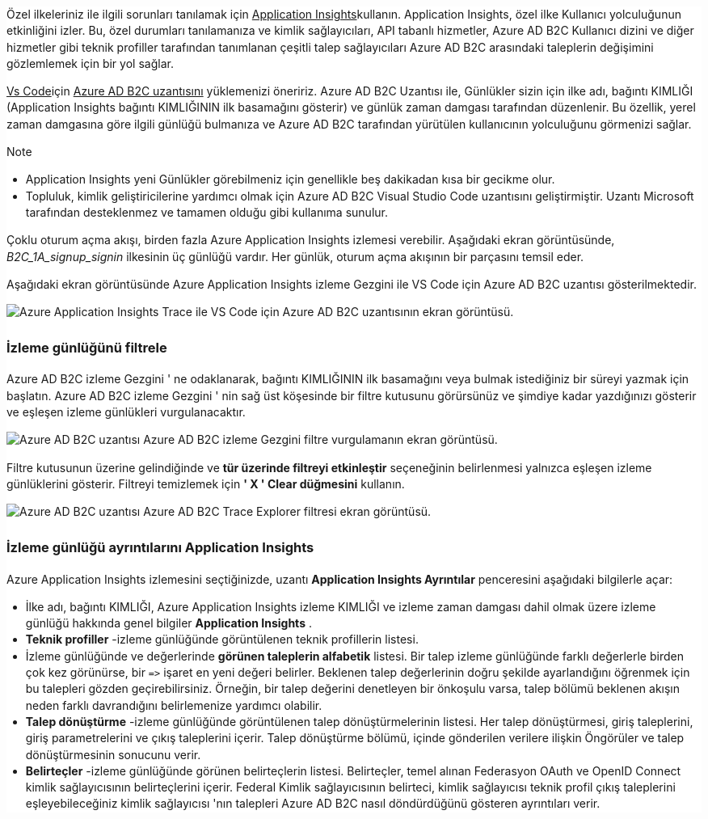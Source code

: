 Özel ilkeleriniz ile ilgili sorunları tanılamak için [Application Insights](troubleshoot-with-application-insights.md)kullanın. Application Insights, özel ilke Kullanıcı yolculuğunun etkinliğini izler. Bu, özel durumları tanılamanıza ve kimlik sağlayıcıları, API tabanlı hizmetler, Azure AD B2C Kullanıcı dizini ve diğer hizmetler gibi teknik profiller tarafından tanımlanan çeşitli talep sağlayıcıları Azure AD B2C arasındaki taleplerin değişimini gözlemlemek için bir yol sağlar.  

[Vs Code](https://code.visualstudio.com/)için [Azure AD B2C uzantısını](https://marketplace.visualstudio.com/items?itemName=AzureADB2CTools.aadb2c) yüklemenizi öneririz. Azure AD B2C Uzantısı ile, Günlükler sizin için ilke adı, bağıntı KIMLIĞI (Application Insights bağıntı KIMLIĞININ ilk basamağını gösterir) ve günlük zaman damgası tarafından düzenlenir. Bu özellik, yerel zaman damgasına göre ilgili günlüğü bulmanıza ve Azure AD B2C tarafından yürütülen kullanıcının yolculuğunu görmenizi sağlar. 

> [!NOTE]
> - Application Insights yeni Günlükler görebilmeniz için genellikle beş dakikadan kısa bir gecikme olur.
> - Topluluk, kimlik geliştiricilerine yardımcı olmak için Azure AD B2C Visual Studio Code uzantısını geliştirmiştir. Uzantı Microsoft tarafından desteklenmez ve tamamen olduğu gibi kullanıma sunulur.

Çoklu oturum açma akışı, birden fazla Azure Application Insights izlemesi verebilir. Aşağıdaki ekran görüntüsünde, *B2C_1A_signup_signin* ilkesinin üç günlüğü vardır. Her günlük, oturum açma akışının bir parçasını temsil eder.

Aşağıdaki ekran görüntüsünde Azure Application Insights izleme Gezgini ile VS Code için Azure AD B2C uzantısı gösterilmektedir.

![Azure Application Insights Trace ile VS Code için Azure AD B2C uzantısının ekran görüntüsü.](./media/troubleshoot-custom-policies/vscode-extension-application-insights-trace.png)

### <a name="filter-the-trace-log"></a>İzleme günlüğünü filtrele

Azure AD B2C izleme Gezgini ' ne odaklanarak, bağıntı KIMLIĞININ ilk basamağını veya bulmak istediğiniz bir süreyi yazmak için başlatın. Azure AD B2C izleme Gezgini ' nin sağ üst köşesinde bir filtre kutusunu görürsünüz ve şimdiye kadar yazdığınızı gösterir ve eşleşen izleme günlükleri vurgulanacaktır.  

![Azure AD B2C uzantısı Azure AD B2C izleme Gezgini filtre vurgulamanın ekran görüntüsü.](./media/troubleshoot-custom-policies/vscode-extension-application-insights-highlight.png)

Filtre kutusunun üzerine gelindiğinde ve **tür üzerinde filtreyi etkinleştir** seçeneğinin belirlenmesi yalnızca eşleşen izleme günlüklerini gösterir. Filtreyi temizlemek için **' X ' Clear düğmesini** kullanın.

![Azure AD B2C uzantısı Azure AD B2C Trace Explorer filtresi ekran görüntüsü.](./media/troubleshoot-custom-policies/vscode-extension-application-insights-filter.png)

### <a name="application-insights-trace-log-details"></a>İzleme günlüğü ayrıntılarını Application Insights

Azure Application Insights izlemesini seçtiğinizde, uzantı **Application Insights Ayrıntılar** penceresini aşağıdaki bilgilerle açar:

- İlke adı, bağıntı KIMLIĞI, Azure Application Insights izleme KIMLIĞI ve izleme zaman damgası dahil olmak üzere izleme günlüğü hakkında genel bilgiler **Application Insights** .
- **Teknik profiller** -izleme günlüğünde görüntülenen teknik profillerin listesi.
- İzleme günlüğünde ve değerlerinde **görünen taleplerin alfabetik** listesi. Bir talep izleme günlüğünde farklı değerlerle birden çok kez görünürse, bir `=>` işaret en yeni değeri belirler. Beklenen talep değerlerinin doğru şekilde ayarlandığını öğrenmek için bu talepleri gözden geçirebilirsiniz. Örneğin, bir talep değerini denetleyen bir önkoşulu varsa, talep bölümü beklenen akışın neden farklı davrandığını belirlemenize yardımcı olabilir.
- **Talep dönüştürme** -izleme günlüğünde görüntülenen talep dönüştürmelerinin listesi. Her talep dönüştürmesi, giriş taleplerini, giriş parametrelerini ve çıkış taleplerini içerir. Talep dönüştürme bölümü, içinde gönderilen verilere ilişkin Öngörüler ve talep dönüştürmesinin sonucunu verir.
- **Belirteçler** -izleme günlüğünde görünen belirteçlerin listesi. Belirteçler, temel alınan Federasyon OAuth ve OpenID Connect kimlik sağlayıcısının belirteçlerini içerir. Federal Kimlik sağlayıcısının belirteci, kimlik sağlayıcısı teknik profil çıkış taleplerini eşleyebileceğiniz kimlik sağlayıcısı 'nın talepleri Azure AD B2C nasıl döndürdüğünü gösteren ayrıntıları verir. 